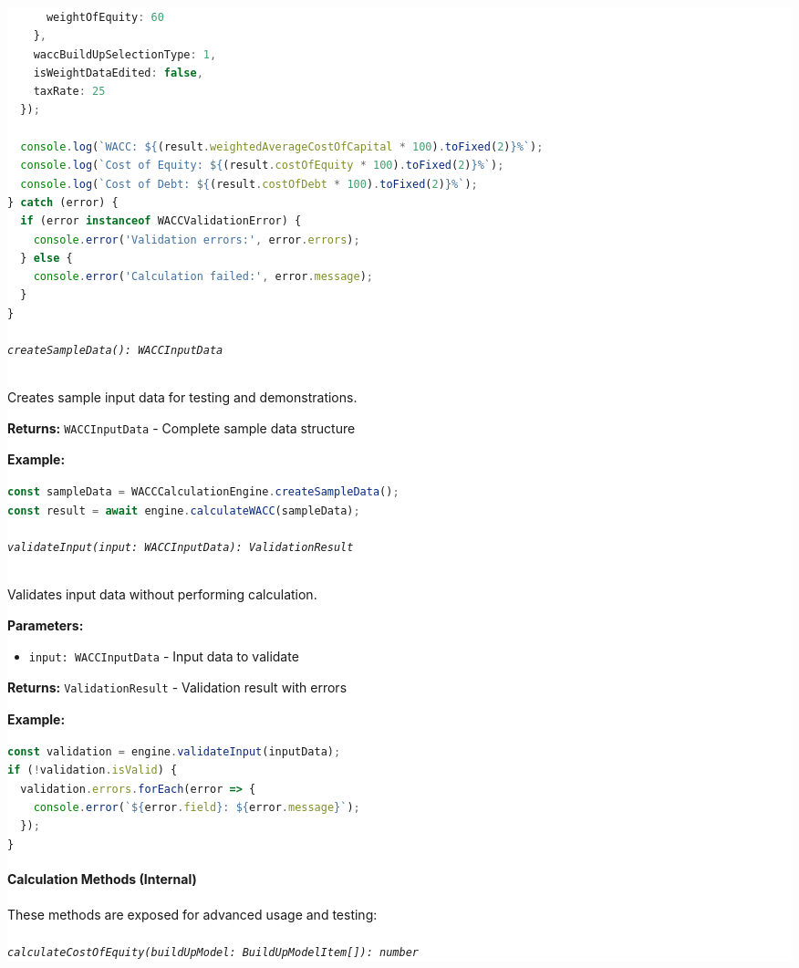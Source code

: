 ```typescript
      weightOfEquity: 60
    },
    waccBuildUpSelectionType: 1,
    isWeightDataEdited: false,
    taxRate: 25
  });

  console.log(`WACC: ${(result.weightedAverageCostOfCapital * 100).toFixed(2)}%`);
  console.log(`Cost of Equity: ${(result.costOfEquity * 100).toFixed(2)}%`);
  console.log(`Cost of Debt: ${(result.costOfDebt * 100).toFixed(2)}%`);
} catch (error) {
  if (error instanceof WACCValidationError) {
    console.error('Validation errors:', error.errors);
  } else {
    console.error('Calculation failed:', error.message);
  }
}
```

###### `createSampleData(): WACCInputData`

Creates sample input data for testing and demonstrations.

**Returns:** `WACCInputData` - Complete sample data structure

**Example:**
```typescript
const sampleData = WACCCalculationEngine.createSampleData();
const result = await engine.calculateWACC(sampleData);
```

###### `validateInput(input: WACCInputData): ValidationResult`

Validates input data without performing calculation.

**Parameters:**
- `input: WACCInputData` - Input data to validate

**Returns:** `ValidationResult` - Validation result with errors

**Example:**
```typescript
const validation = engine.validateInput(inputData);
if (!validation.isValid) {
  validation.errors.forEach(error => {
    console.error(`${error.field}: ${error.message}`);
  });
}
```

#### Calculation Methods (Internal)

These methods are exposed for advanced usage and testing:

###### `calculateCostOfEquity(buildUpModel: BuildUpModelItem[]): number`
